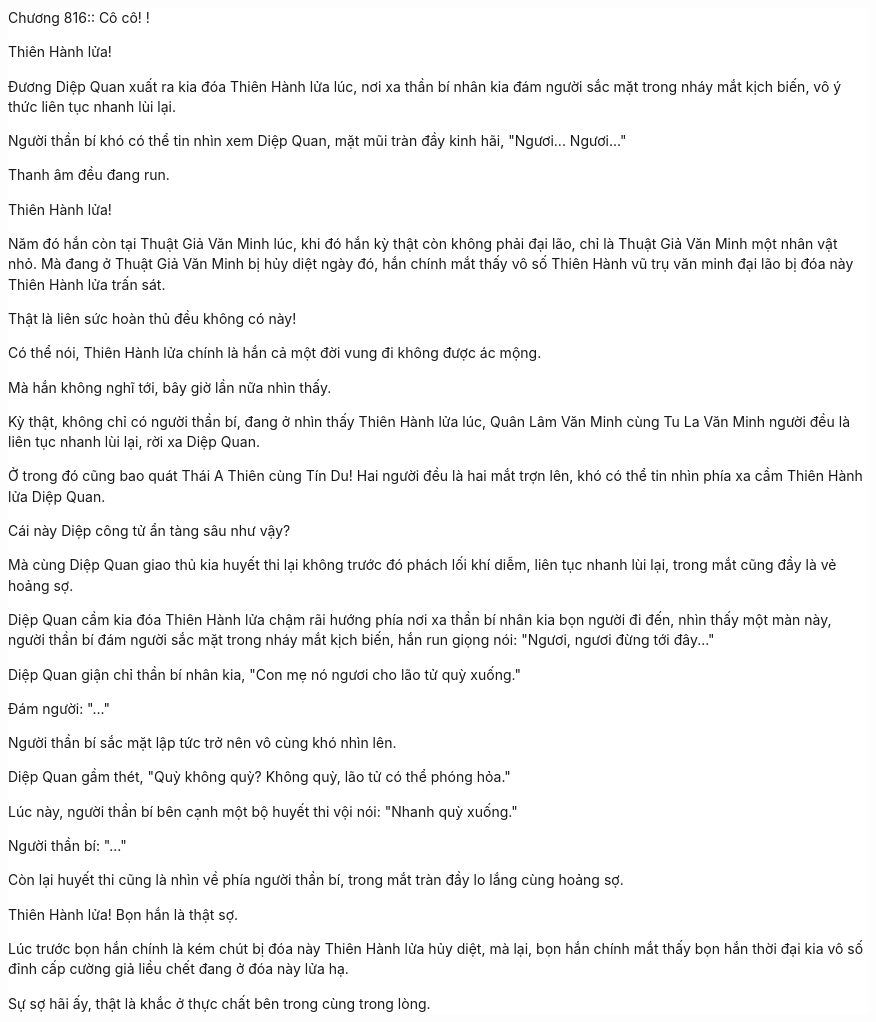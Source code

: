 




Chương 816:: Cô cô! !


Thiên Hành lửa!

Đương Diệp Quan xuất ra kia đóa Thiên Hành lửa lúc, nơi xa thần bí nhân kia đám người sắc mặt trong nháy mắt kịch biến, vô ý thức liên tục nhanh lùi lại.

Người thần bí khó có thể tin nhìn xem Diệp Quan, mặt mũi tràn đầy kinh hãi, "Ngươi... Ngươi..."

Thanh âm đều đang run.

Thiên Hành lửa!

Năm đó hắn còn tại Thuật Giả Văn Minh lúc, khi đó hắn kỳ thật còn không phải đại lão, chỉ là Thuật Giả Văn Minh một nhân vật nhỏ. Mà đang ở Thuật Giả Văn Minh bị hủy diệt ngày đó, hắn chính mắt thấy vô số Thiên Hành vũ trụ văn minh đại lão bị đóa này Thiên Hành lửa trấn sát.

Thật là liên sức hoàn thủ đều không có này!

Có thể nói, Thiên Hành lửa chính là hắn cả một đời vung đi không được ác mộng.

Mà hắn không nghĩ tới, bây giờ lần nữa nhìn thấy.

Kỳ thật, không chỉ có người thần bí, đang ở nhìn thấy Thiên Hành lửa lúc, Quân Lâm Văn Minh cùng Tu La Văn Minh người đều là liên tục nhanh lùi lại, rời xa Diệp Quan.

Ở trong đó cũng bao quát Thái A Thiên cùng Tín Du! Hai người đều là hai mắt trợn lên, khó có thể tin nhìn phía xa cầm Thiên Hành lửa Diệp Quan.

Cái này Diệp công tử ẩn tàng sâu như vậy?

Mà cùng Diệp Quan giao thủ kia huyết thi lại không trước đó phách lối khí diễm, liên tục nhanh lùi lại, trong mắt cũng đầy là vẻ hoảng sợ.

Diệp Quan cầm kia đóa Thiên Hành lửa chậm rãi hướng phía nơi xa thần bí nhân kia bọn người đi đến, nhìn thấy một màn này, người thần bí đám người sắc mặt trong nháy mắt kịch biến, hắn run giọng nói: "Ngươi, ngươi đừng tới đây..."

Diệp Quan giận chỉ thần bí nhân kia, "Con mẹ nó ngươi cho lão tử quỳ xuống."

Đám người: "..."

Người thần bí sắc mặt lập tức trở nên vô cùng khó nhìn lên.

Diệp Quan gầm thét, "Quỳ không quỳ? Không quỳ, lão tử có thể phóng hỏa."

Lúc này, người thần bí bên cạnh một bộ huyết thi vội nói: "Nhanh quỳ xuống."

Người thần bí: "..."

Còn lại huyết thi cũng là nhìn về phía người thần bí, trong mắt tràn đầy lo lắng cùng hoảng sợ.

Thiên Hành lửa! Bọn hắn là thật sợ.

Lúc trước bọn hắn chính là kém chút bị đóa này Thiên Hành lửa hủy diệt, mà lại, bọn hắn chính mắt thấy bọn hắn thời đại kia vô số đỉnh cấp cường giả liều chết đang ở đóa này lửa hạ.

Sự sợ hãi ấy, thật là khắc ở thực chất bên trong cùng trong lòng.
